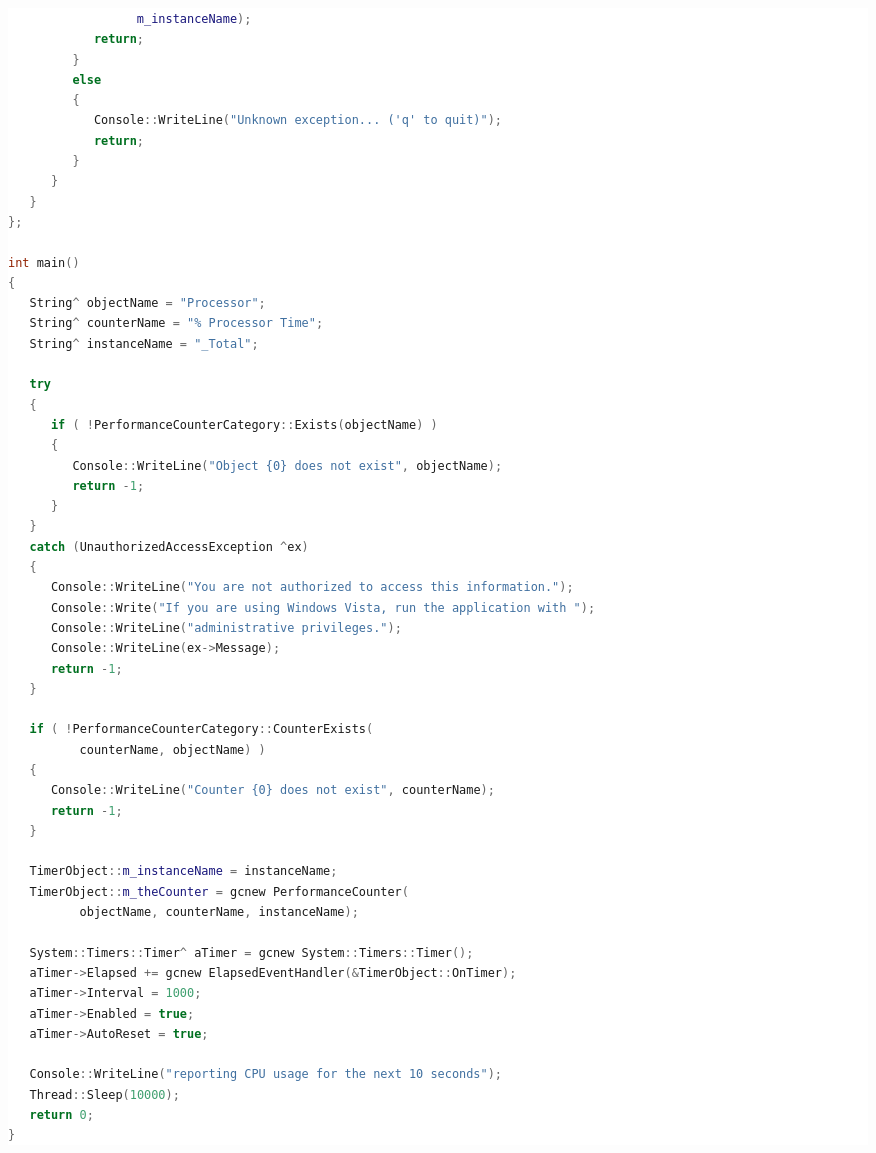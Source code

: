 ```cpp
                  m_instanceName);
            return;
         }
         else
         {
            Console::WriteLine("Unknown exception... ('q' to quit)");
            return;
         }
      }
   }
};

int main()
{
   String^ objectName = "Processor";
   String^ counterName = "% Processor Time";
   String^ instanceName = "_Total";

   try
   {
      if ( !PerformanceCounterCategory::Exists(objectName) )
      {
         Console::WriteLine("Object {0} does not exist", objectName);
         return -1;
      }
   }
   catch (UnauthorizedAccessException ^ex)
   {
      Console::WriteLine("You are not authorized to access this information.");
      Console::Write("If you are using Windows Vista, run the application with ");
      Console::WriteLine("administrative privileges.");
      Console::WriteLine(ex->Message);
      return -1;
   }

   if ( !PerformanceCounterCategory::CounterExists(
          counterName, objectName) )
   {
      Console::WriteLine("Counter {0} does not exist", counterName);
      return -1;
   }

   TimerObject::m_instanceName = instanceName;
   TimerObject::m_theCounter = gcnew PerformanceCounter(
          objectName, counterName, instanceName);

   System::Timers::Timer^ aTimer = gcnew System::Timers::Timer();
   aTimer->Elapsed += gcnew ElapsedEventHandler(&TimerObject::OnTimer);
   aTimer->Interval = 1000;
   aTimer->Enabled = true;
   aTimer->AutoReset = true;

   Console::WriteLine("reporting CPU usage for the next 10 seconds");
   Thread::Sleep(10000);
   return 0;
}
```
